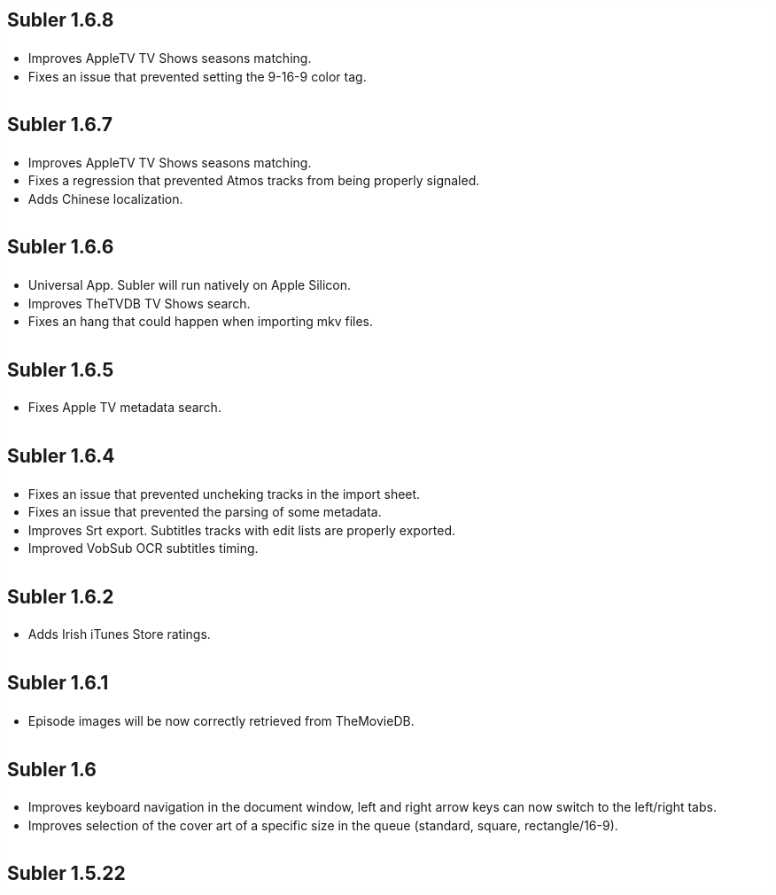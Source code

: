 
## Subler 1.6.8

* Improves AppleTV TV Shows seasons matching.
* Fixes an issue that prevented setting the 9-16-9 color tag.


## Subler 1.6.7

* Improves AppleTV TV Shows seasons matching.
* Fixes a regression that prevented Atmos tracks from being properly signaled.
* Adds Chinese localization.


## Subler 1.6.6

* Universal App. Subler will run natively on Apple Silicon.
* Improves TheTVDB TV Shows search.
* Fixes an hang that could happen when importing mkv files.


## Subler 1.6.5

* Fixes Apple TV metadata search.


## Subler 1.6.4

* Fixes an issue that prevented uncheking tracks in the import sheet.
* Fixes an issue that prevented the parsing of some metadata.
* Improves Srt export. Subtitles tracks with edit lists are properly exported.
* Improved VobSub OCR subtitles timing.


## Subler 1.6.2

* Adds Irish iTunes Store ratings.


## Subler 1.6.1

* Episode images will be now correctly retrieved from TheMovieDB.


## Subler 1.6

* Improves keyboard navigation in the document window, left and right arrow keys can now switch to the left/right tabs.
* Improves selection of the cover art of a specific size in the queue (standard, square, rectangle/16-9).


## Subler 1.5.22
